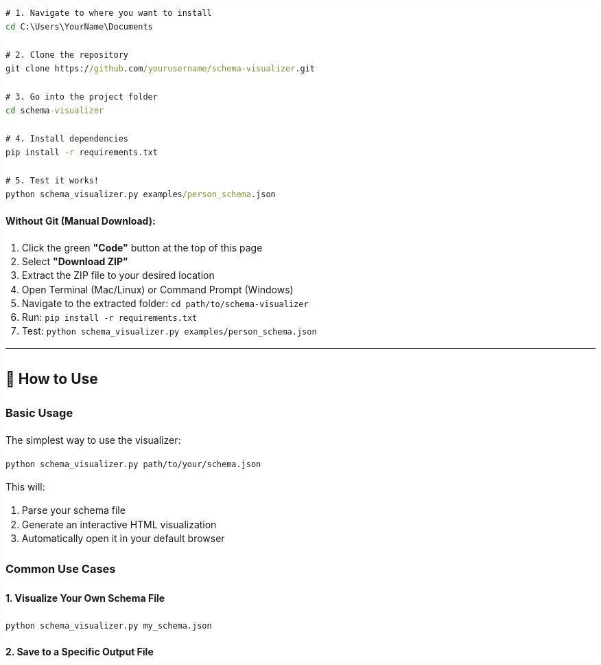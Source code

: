 ```cmd
# 1. Navigate to where you want to install
cd C:\Users\YourName\Documents

# 2. Clone the repository
git clone https://github.com/yourusername/schema-visualizer.git

# 3. Go into the project folder
cd schema-visualizer

# 4. Install dependencies
pip install -r requirements.txt

# 5. Test it works!
python schema_visualizer.py examples/person_schema.json
```

#### Without Git (Manual Download):

1. Click the green **"Code"** button at the top of this page
2. Select **"Download ZIP"**
3. Extract the ZIP file to your desired location
4. Open Terminal (Mac/Linux) or Command Prompt (Windows)
5. Navigate to the extracted folder: `cd path/to/schema-visualizer`
6. Run: `pip install -r requirements.txt`
7. Test: `python schema_visualizer.py examples/person_schema.json`

---

## 🚀 How to Use

### Basic Usage

The simplest way to use the visualizer:

```bash
python schema_visualizer.py path/to/your/schema.json
```

This will:
1. Parse your schema file
2. Generate an interactive HTML visualization
3. Automatically open it in your default browser

### Common Use Cases

#### 1. Visualize Your Own Schema File

```bash
python schema_visualizer.py my_schema.json
```

#### 2. Save to a Specific Output File
